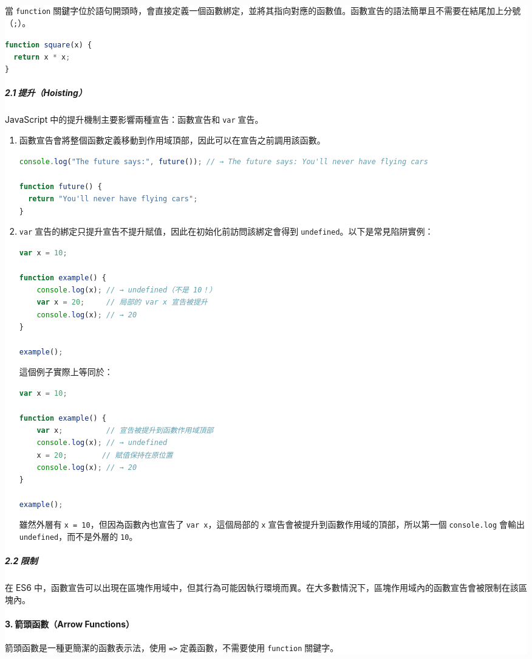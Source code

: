 當 `function` 關鍵字位於語句開頭時，會直接定義一個函數綁定，並將其指向對應的函數值。函數宣告的語法簡單且不需要在結尾加上分號（`;`）。

```javascript
function square(x) {
  return x * x;
}
```

##### 2.1 提升（Hoisting）

JavaScript 中的提升機制主要影響兩種宣告：函數宣告和 `var` 宣告。

1. 函數宣告會將整個函數定義移動到作用域頂部，因此可以在宣告之前調用該函數。
    ```javascript
    console.log("The future says:", future()); // → The future says: You'll never have flying cars

    function future() {
      return "You'll never have flying cars";
    }
    ```
2. `var` 宣告的綁定只提升宣告不提升賦值，因此在初始化前訪問該綁定會得到 `undefined`。以下是常見陷阱實例：
    ```javascript
    var x = 10;

    function example() {
        console.log(x); // → undefined（不是 10！）
        var x = 20;     // 局部的 var x 宣告被提升
        console.log(x); // → 20
    }

    example();
    ```
    這個例子實際上等同於：  
    ```javascript
    var x = 10;

    function example() {
        var x;          // 宣告被提升到函數作用域頂部
        console.log(x); // → undefined
        x = 20;        // 賦值保持在原位置
        console.log(x); // → 20
    }

    example();
    ```
    雖然外層有 `x = 10`，但因為函數內也宣告了 `var x`，這個局部的 `x` 宣告會被提升到函數作用域的頂部，所以第一個 `console.log` 會輸出 `undefined`，而不是外層的 `10`。


##### 2.2 限制

在 ES6 中，函數宣告可以出現在區塊作用域中，但其行為可能因執行環境而異。在大多數情況下，區塊作用域內的函數宣告會被限制在該區塊內。

#### 3. 箭頭函數（Arrow Functions）

箭頭函數是一種更簡潔的函數表示法，使用 `=>` 定義函數，不需要使用 `function` 關鍵字。
